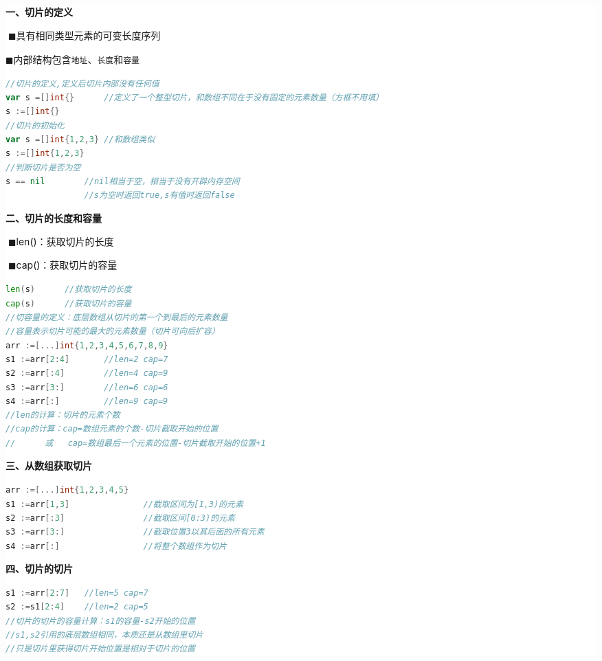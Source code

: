 **一、切片的定义**

​		◼具有相同类型元素的可变长度序列

​		◼内部结构包含``地址``、``长度``和``容量``

```go
//切片的定义,定义后切片内部没有任何值
var s =[]int{}		//定义了一个整型切片，和数组不同在于没有固定的元素数量（方框不用填）
s :=[]int{}
//切片的初始化
var s =[]int{1,2,3}	//和数组类似
s :=[]int{1,2,3}
//判断切片是否为空
s == nil		//nil相当于空，相当于没有开辟内存空间
				//s为空时返回true,s有值时返回false
```

**二、切片的长度和容量**

​		◼len()：获取切片的长度

​		◼cap()：获取切片的容量

```go
len(s)		//获取切片的长度
cap(s)		//获取切片的容量
//切容量的定义：底层数组从切片的第一个到最后的元素数量
//容量表示切片可能的最大的元素数量（切片可向后扩容）
arr :=[...]int{1,2,3,4,5,6,7,8,9}
s1 :=arr[2:4]		//len=2 cap=7
s2 :=arr[:4]		//len=4 cap=9
s3 :=arr[3:]		//len=6 cap=6
s4 :=arr[:]			//len=9 cap=9
//len的计算：切片的元素个数
//cap的计算：cap=数组元素的个数-切片截取开始的位置
//		或	cap=数组最后一个元素的位置-切片截取开始的位置+1
```

**三、从数组获取切片**

```go
arr :=[...]int{1,2,3,4,5}
s1 :=arr[1,3]				//截取区间为[1,3)的元素
s2 :=arr[:3]				//截取区间[0:3)的元素
s3 :=arr[3:]				//截取位置3以其后面的所有元素
s4 :=arr[:]					//将整个数组作为切片
```

**四、切片的切片**

```go
s1 :=arr[2:7]	//len=5 cap=7
s2 :=s1[2:4]	//len=2 cap=5
//切片的切片的容量计算：s1的容量-s2开始的位置
//s1,s2引用的底层数组相同，本质还是从数组里切片
//只是切片里获得切片开始位置是相对于切片的位置
```
